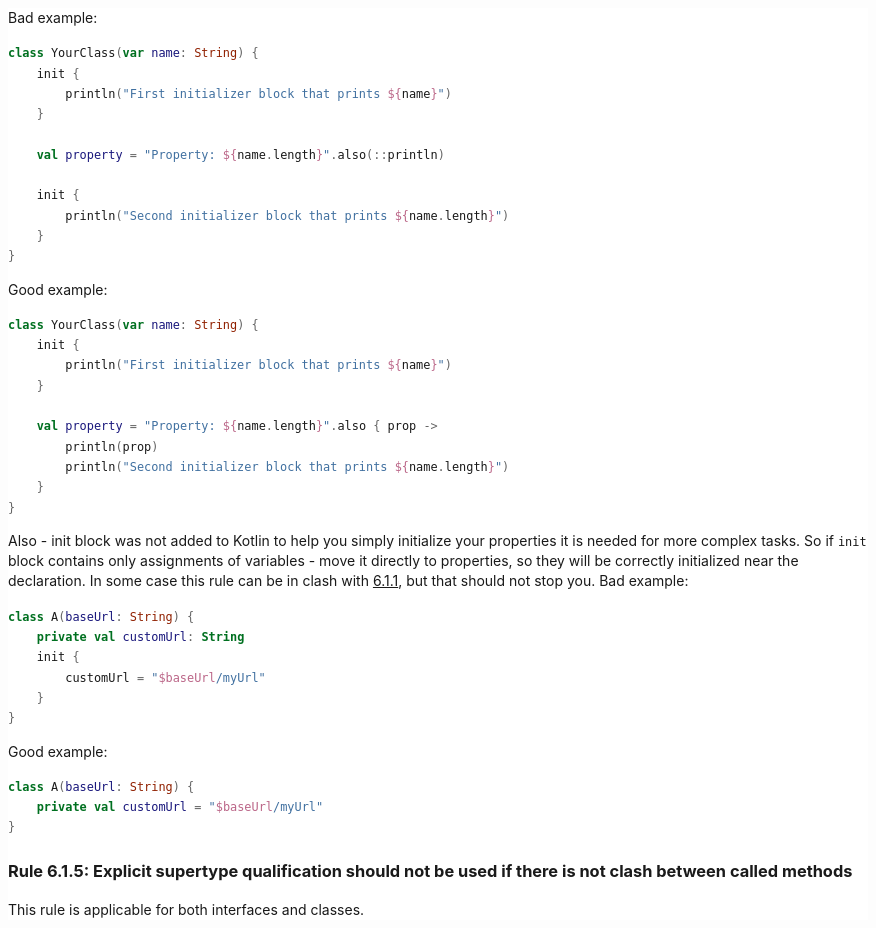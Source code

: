 Bad example:
```kotlin
class YourClass(var name: String) {    
    init {
        println("First initializer block that prints ${name}")
    }
    
    val property = "Property: ${name.length}".also(::println)
    
    init {
        println("Second initializer block that prints ${name.length}")
    }
}
```

Good example:
```kotlin
class YourClass(var name: String) {
    init {
        println("First initializer block that prints ${name}")
    }

    val property = "Property: ${name.length}".also { prop ->
        println(prop)
        println("Second initializer block that prints ${name.length}")
    }
}
```

Also - init block was not added to Kotlin to help you simply initialize your properties it is needed for more complex tasks. 
So if `init` block contains only assignments of variables - move it directly to properties, so they will be correctly initialized near the declaration.
In some case this rule can be in clash with [6.1.1](#r6.1.1), but that should not stop you.
Bad example:
```kotlin
class A(baseUrl: String) {
    private val customUrl: String
    init {
        customUrl = "$baseUrl/myUrl"
    }
}
```

Good example:
```kotlin
class A(baseUrl: String) {
    private val customUrl = "$baseUrl/myUrl"
}
```

### <a name="r6.1.5"></a> Rule 6.1.5: Explicit supertype qualification should not be used if there is not clash between called methods
This rule is applicable for both interfaces and classes.
